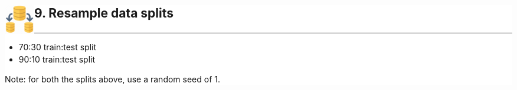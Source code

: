 ##  <img src="./images/data-split.png" width="50" align="left" > 9.  Resample data splits
<hr/>

- 70:30 train:test split
- 90:10 train:test split

Note: for both the splits above, use a random seed of 1.
